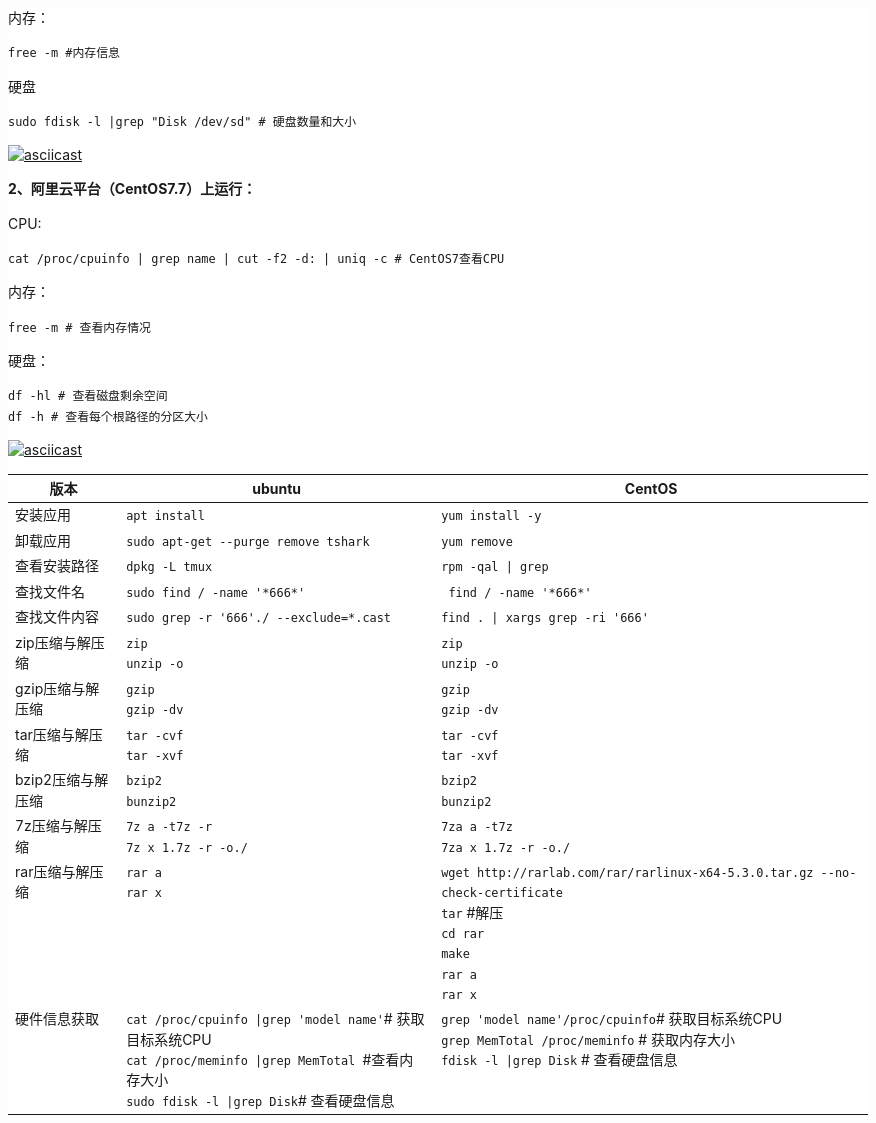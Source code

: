 内存：

```shell
free -m #内存信息
```

硬盘

```shell
sudo fdisk -l |grep "Disk /dev/sd" # 硬盘数量和大小
```

[![asciicast](https://asciinema.org/a/wHoHbwtJaUvRt0ZQDinfijnEG.svg)](https://asciinema.org/a/wHoHbwtJaUvRt0ZQDinfijnEG)

**2、阿里云平台（CentOS7.7）上运行：**

CPU:

```shell
cat /proc/cpuinfo | grep name | cut -f2 -d: | uniq -c # CentOS7查看CPU
```

内存：

```shell
free -m # 查看内存情况
```

硬盘：

```shell
df -hl # 查看磁盘剩余空间
df -h # 查看每个根路径的分区大小
```

[![asciicast](https://asciinema.org/a/9qkFmpbp8wcz5gzFBel6abw9T.svg)](https://asciinema.org/a/9qkFmpbp8wcz5gzFBel6abw9T) 

|      版本    | ubuntu                 | CentOS     |
| ---        |    ----              |          ---   |
| 安装应用      | ```apt install```        | ```yum install -y```   |
| 卸载应用      |```sudo apt-get --purge remove tshark```        | ```yum remove ```     |
|查看安装路径|```dpkg -L tmux```|```rpm -qal \| grep ``` |
|查找文件名|```sudo find / -name '*666*'```|``` find / -name '*666*'```|
|查找文件内容|```sudo grep -r '666'./ --exclude=*.cast```|```find . \| xargs grep -ri '666'```|
|zip压缩与解压缩|```zip ```<br>```unzip -o```|```zip```<br>```unzip -o```|
|gzip压缩与解压缩|```gzip```<br>```gzip -dv```|```gzip```<br>```gzip -dv```|
|tar压缩与解压缩|```tar -cvf```<br>```tar -xvf```|```tar -cvf```<br>```tar -xvf```|
|bzip2压缩与解压缩|```bzip2```<br>```bunzip2```|```bzip2```<br>```bunzip2```|
|7z压缩与解压缩|```7z a -t7z -r```<br>```7z x 1.7z -r -o./```|```7za a -t7z ```<br>```7za x 1.7z -r -o./```|
|rar压缩与解压缩|```rar a```<br>```rar x```|```wget http://rarlab.com/rar/rarlinux-x64-5.3.0.tar.gz --no-check-certificate```<br>```tar``` #解压<br>```cd rar```<br>```make```<br>```rar a ```<br>```rar x```|
|硬件信息获取|```cat /proc/cpuinfo \|grep 'model name'```# 获取目标系统CPU<br>```cat /proc/meminfo \|grep MemTotal ```#查看内存大小<br>```sudo fdisk -l \|grep Disk```# 查看硬盘信息|```grep 'model name'/proc/cpuinfo```# 获取目标系统CPU<br>```grep MemTotal /proc/meminfo``` # 获取内存大小<br>```fdisk -l \|grep Disk``` # 查看硬盘信息|

